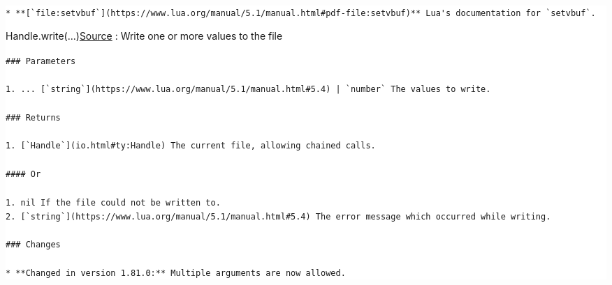    * **[`file:setvbuf`](https://www.lua.org/manual/5.1/manual.html#pdf-file:setvbuf)** Lua's documentation for `setvbuf`.

Handle.write(...)[Source](https://github.com/cc-tweaked/CC-Tweaked/blob/9c0ce27ce6ac568ecdff2a369cf517cb9431279f/projects/core/src/main/resources/data/computercraft/lua/rom/apis/io.lua#L220)
:   Write one or more values to the file

    ### Parameters

    1. ... [`string`](https://www.lua.org/manual/5.1/manual.html#5.4) | `number` The values to write.

    ### Returns

    1. [`Handle`](io.html#ty:Handle) The current file, allowing chained calls.

    #### Or

    1. nil If the file could not be written to.
    2. [`string`](https://www.lua.org/manual/5.1/manual.html#5.4) The error message which occurred while writing.

    ### Changes

    * **Changed in version 1.81.0:** Multiple arguments are now allowed.